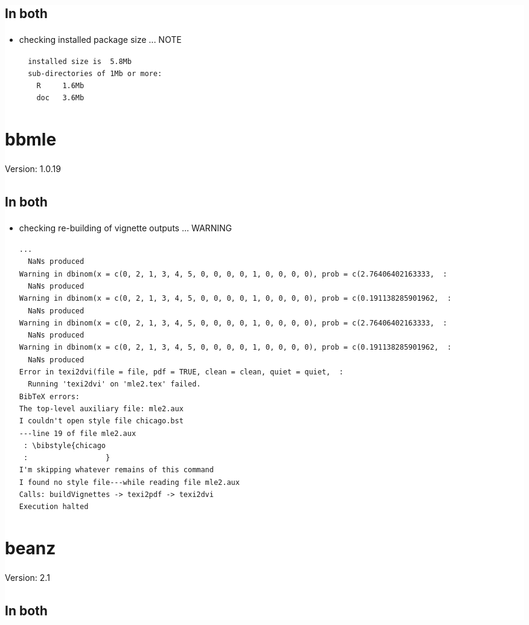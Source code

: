 ## In both

*   checking installed package size ... NOTE
    ```
      installed size is  5.8Mb
      sub-directories of 1Mb or more:
        R     1.6Mb
        doc   3.6Mb
    ```

# bbmle

Version: 1.0.19

## In both

*   checking re-building of vignette outputs ... WARNING
    ```
    ...
      NaNs produced
    Warning in dbinom(x = c(0, 2, 1, 3, 4, 5, 0, 0, 0, 0, 1, 0, 0, 0, 0), prob = c(2.76406402163333,  :
      NaNs produced
    Warning in dbinom(x = c(0, 2, 1, 3, 4, 5, 0, 0, 0, 0, 1, 0, 0, 0, 0), prob = c(0.191138285901962,  :
      NaNs produced
    Warning in dbinom(x = c(0, 2, 1, 3, 4, 5, 0, 0, 0, 0, 1, 0, 0, 0, 0), prob = c(2.76406402163333,  :
      NaNs produced
    Warning in dbinom(x = c(0, 2, 1, 3, 4, 5, 0, 0, 0, 0, 1, 0, 0, 0, 0), prob = c(0.191138285901962,  :
      NaNs produced
    Error in texi2dvi(file = file, pdf = TRUE, clean = clean, quiet = quiet,  : 
      Running 'texi2dvi' on 'mle2.tex' failed.
    BibTeX errors:
    The top-level auxiliary file: mle2.aux
    I couldn't open style file chicago.bst
    ---line 19 of file mle2.aux
     : \bibstyle{chicago
     :                  }
    I'm skipping whatever remains of this command
    I found no style file---while reading file mle2.aux
    Calls: buildVignettes -> texi2pdf -> texi2dvi
    Execution halted
    ```

# beanz

Version: 2.1

## In both
